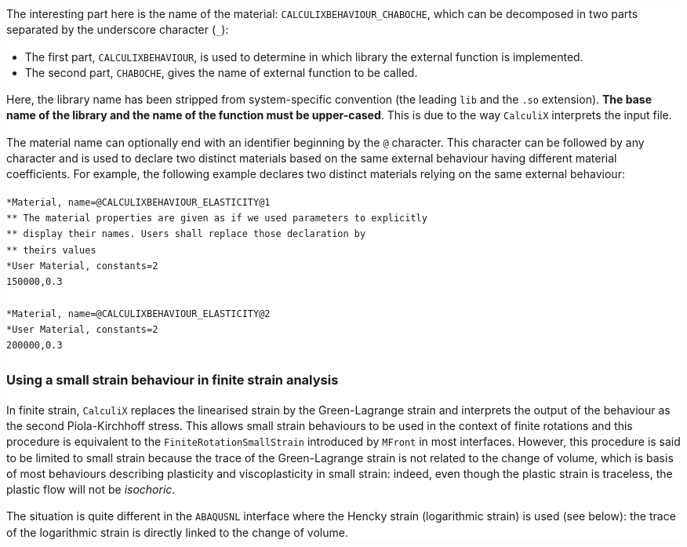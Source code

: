 The interesting part here is the name of the material:
`CALCULIXBEHAVIOUR_CHABOCHE`, which can be decomposed in two parts
separated by the underscore character (`_`):

- The first part, `CALCULIXBEHAVIOUR`, is used to determine in which
  library the external function is implemented.
- The second part, `CHABOCHE`, gives the name of external function to
  be called.

Here, the library name has been stripped from system-specific
convention (the leading `lib` and the `.so` extension). **The base
name of the library and the name of the function must be
upper-cased**. This is due to the way `CalculiX` interprets the input
file.

The material name can optionally end with an identifier beginning by
the `@` character. This character can be followed by any character and
is used to declare two distinct materials based on the same external
behaviour having different material coefficients. For example, the
following example declares two distinct materials relying on the same
external behaviour:

~~~~{.fortran}
*Material, name=@CALCULIXBEHAVIOUR_ELASTICITY@1
** The material properties are given as if we used parameters to explicitly
** display their names. Users shall replace those declaration by
** theirs values
*User Material, constants=2
150000,0.3

*Material, name=@CALCULIXBEHAVIOUR_ELASTICITY@2
*User Material, constants=2
200000,0.3
~~~~

### Using a small strain behaviour in finite strain analysis

In finite strain, `CalculiX` replaces the linearised strain by the
Green-Lagrange strain and interprets the output of the behaviour as
the second Piola-Kirchhoff stress. This allows small strain behaviours
to be used in the context of finite rotations and this procedure is
equivalent to the `FiniteRotationSmallStrain` introduced by `MFront`
in most interfaces. However, this procedure is said to be limited to
small strain because the trace of the Green-Lagrange strain is not
related to the change of volume, which is basis of most behaviours
describing plasticity and viscoplasticity in small strain: indeed,
even though the plastic strain is traceless, the plastic flow will not
be *isochoric*.

The situation is quite different in the `ABAQUSNL` interface where the
Hencky strain (logarithmic strain) is used (see below): the trace of
the logarithmic strain is directly linked to the change of volume.
